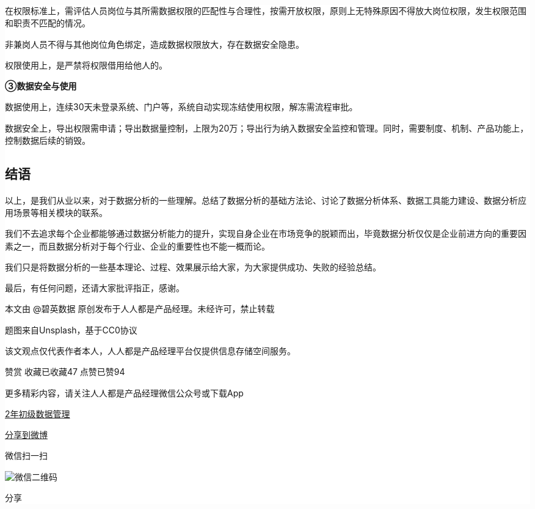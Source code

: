 在权限标准上，需评估人员岗位与其所需数据权限的匹配性与合理性，按需开放权限，原则上无特殊原因不得放大岗位权限，发生权限范围和职责不匹配的情况。

非兼岗人员不得与其他岗位角色绑定，造成数据权限放大，存在数据安全隐患。

权限使用上，是严禁将权限借用给他人的。

**③数据安全与使用**

数据使用上，连续30天未登录系统、门户等，系统自动实现冻结使用权限，解冻需流程审批。

数据安全上，导出权限需申请；导出数据量控制，上限为20万；导出行为纳入数据安全监控和管理。同时，需要制度、机制、产品功能上，控制数据后续的销毁。

## 结语

以上，是我们从业以来，对于数据分析的一些理解。总结了数据分析的基础方法论、讨论了数据分析体系、数据工具能力建设、数据分析应用场景等相关模块的联系。

我们不去追求每个企业都能够通过数据分析能力的提升，实现自身企业在市场竞争的脱颖而出，毕竟数据分析仅仅是企业前进方向的重要因素之一，而且数据分析对于每个行业、企业的重要性也不能一概而论。

我们只是将数据分析的一些基本理论、过程、效果展示给大家，为大家提供成功、失败的经验总结。

最后，有任何问题，还请大家批评指正，感谢。

本文由 @碧英数据 原创发布于人人都是产品经理。未经许可，禁止转载

题图来自Unsplash，基于CC0协议

该文观点仅代表作者本人，人人都是产品经理平台仅提供信息存储空间服务。

赞赏 收藏已收藏47 点赞已赞94

更多精彩内容，请关注人人都是产品经理微信公众号或下载App

[2年](https://www.woshipm.com/tag/2%e5%b9%b4)[初级](https://www.woshipm.com/tag/%e5%88%9d%e7%ba%a7)[数据管理](https://www.woshipm.com/tag/%e6%95%b0%e6%8d%ae%e7%ae%a1%e7%90%86)

[分享到微博](https://service.weibo.com/share/share.php?appkey=2775287854&title=从方法论及业务实践过程中，总结了几点对数据分析的感悟&url=https://www.woshipm.com/data-analysis/5805260.html&pic=https://image.woshipm.com/wp-files/2023/04/qkM0XAkWg9wt0qp0VwKS.jpg)

微信扫一扫

![微信二维码](https://api.pwmqr.com/qrcode/create/?url=https://www.woshipm.com/data-analysis/5805260.html)

分享